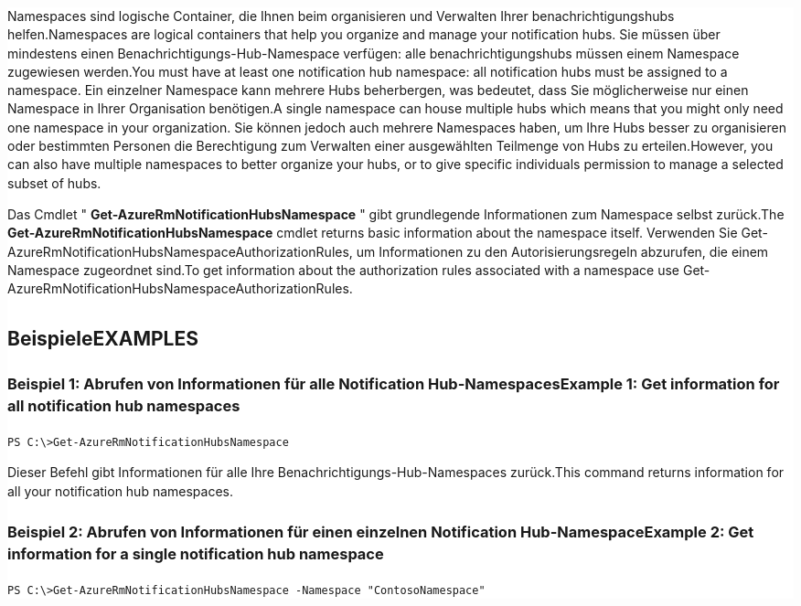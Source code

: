 <span data-ttu-id="a73fa-108">Namespaces sind logische Container, die Ihnen beim organisieren und Verwalten Ihrer benachrichtigungshubs helfen.</span><span class="sxs-lookup"><span data-stu-id="a73fa-108">Namespaces are logical containers that help you organize and manage your notification hubs.</span></span>
<span data-ttu-id="a73fa-109">Sie müssen über mindestens einen Benachrichtigungs-Hub-Namespace verfügen: alle benachrichtigungshubs müssen einem Namespace zugewiesen werden.</span><span class="sxs-lookup"><span data-stu-id="a73fa-109">You must have at least one notification hub namespace: all notification hubs must be assigned to a namespace.</span></span>
<span data-ttu-id="a73fa-110">Ein einzelner Namespace kann mehrere Hubs beherbergen, was bedeutet, dass Sie möglicherweise nur einen Namespace in Ihrer Organisation benötigen.</span><span class="sxs-lookup"><span data-stu-id="a73fa-110">A single namespace can house multiple hubs which means that you might only need one namespace in your organization.</span></span>
<span data-ttu-id="a73fa-111">Sie können jedoch auch mehrere Namespaces haben, um Ihre Hubs besser zu organisieren oder bestimmten Personen die Berechtigung zum Verwalten einer ausgewählten Teilmenge von Hubs zu erteilen.</span><span class="sxs-lookup"><span data-stu-id="a73fa-111">However, you can also have multiple namespaces to better organize your hubs, or to give specific individuals permission to manage a selected subset of hubs.</span></span>

<span data-ttu-id="a73fa-112">Das Cmdlet " **Get-AzureRmNotificationHubsNamespace** " gibt grundlegende Informationen zum Namespace selbst zurück.</span><span class="sxs-lookup"><span data-stu-id="a73fa-112">The **Get-AzureRmNotificationHubsNamespace** cmdlet returns basic information about the namespace itself.</span></span>
<span data-ttu-id="a73fa-113">Verwenden Sie Get-AzureRmNotificationHubsNamespaceAuthorizationRules, um Informationen zu den Autorisierungsregeln abzurufen, die einem Namespace zugeordnet sind.</span><span class="sxs-lookup"><span data-stu-id="a73fa-113">To get information about the authorization rules associated with a namespace use Get-AzureRmNotificationHubsNamespaceAuthorizationRules.</span></span>

## <span data-ttu-id="a73fa-114">Beispiele</span><span class="sxs-lookup"><span data-stu-id="a73fa-114">EXAMPLES</span></span>

### <span data-ttu-id="a73fa-115">Beispiel 1: Abrufen von Informationen für alle Notification Hub-Namespaces</span><span class="sxs-lookup"><span data-stu-id="a73fa-115">Example 1: Get information for all notification hub namespaces</span></span>
```
PS C:\>Get-AzureRmNotificationHubsNamespace
```

<span data-ttu-id="a73fa-116">Dieser Befehl gibt Informationen für alle Ihre Benachrichtigungs-Hub-Namespaces zurück.</span><span class="sxs-lookup"><span data-stu-id="a73fa-116">This command returns information for all your notification hub namespaces.</span></span>

### <span data-ttu-id="a73fa-117">Beispiel 2: Abrufen von Informationen für einen einzelnen Notification Hub-Namespace</span><span class="sxs-lookup"><span data-stu-id="a73fa-117">Example 2: Get information for a single notification hub namespace</span></span>
```
PS C:\>Get-AzureRmNotificationHubsNamespace -Namespace "ContosoNamespace"
```

